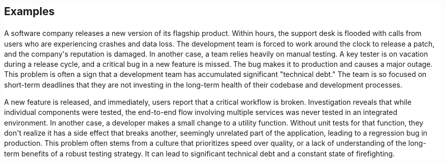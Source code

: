 
## Examples
A software company releases a new version of its flagship product. Within hours, the support desk is flooded with calls from users who are experiencing crashes and data loss. The development team is forced to work around the clock to release a patch, and the company's reputation is damaged. In another case, a team relies heavily on manual testing. A key tester is on vacation during a release cycle, and a critical bug in a new feature is missed. The bug makes it to production and causes a major outage. This problem is often a sign that a development team has accumulated significant "technical debt." The team is so focused on short-term deadlines that they are not investing in the long-term health of their codebase and development processes.

A new feature is released, and immediately, users report that a critical workflow is broken. Investigation reveals that while individual components were tested, the end-to-end flow involving multiple services was never tested in an integrated environment. In another case, a developer makes a small change to a utility function. Without unit tests for that function, they don't realize it has a side effect that breaks another, seemingly unrelated part of the application, leading to a regression bug in production. This problem often stems from a culture that prioritizes speed over quality, or a lack of understanding of the long-term benefits of a robust testing strategy. It can lead to significant technical debt and a constant state of firefighting.

